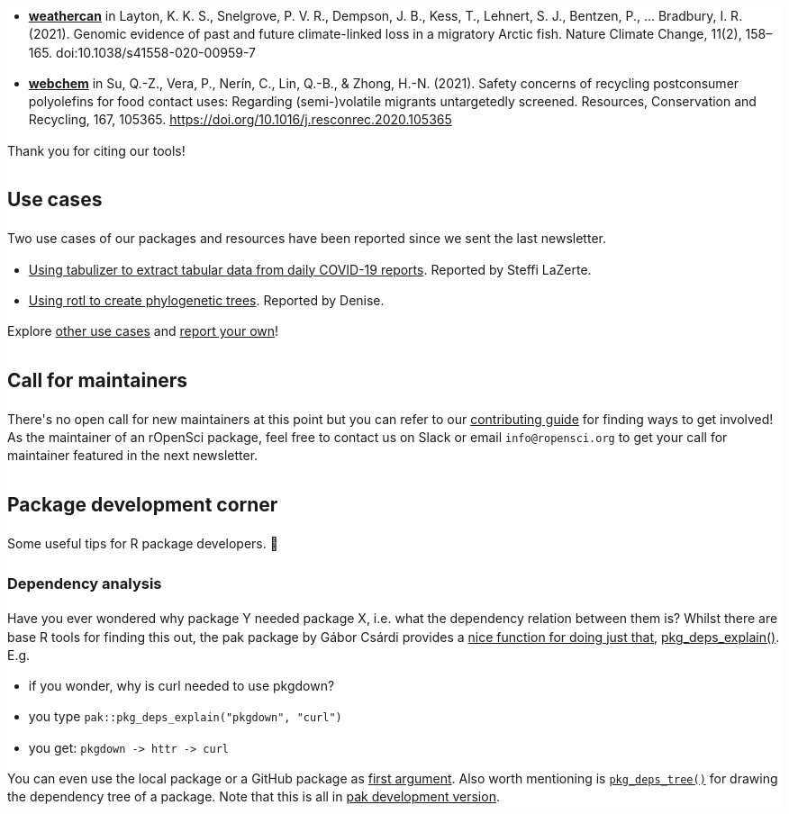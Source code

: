 * [**weathercan**](https://docs.ropensci.org/weathercan) in Layton, K. K. S., Snelgrove, P. V. R., Dempson, J. B., Kess, T., Lehnert, S. J., Bentzen, P., … Bradbury, I. R. (2021). Genomic evidence of past and future climate-linked loss in a migratory Arctic fish. Nature Climate Change, 11(2), 158–165. doi:10.1038/s41558-020-00959-7

* [**webchem**](https://docs.ropensci.org/webchem) in Su, Q.-Z., Vera, P., Nerín, C., Lin, Q.-B., & Zhong, H.-N. (2021). Safety concerns of recycling postconsumer polyolefins for food contact uses: Regarding (semi-)volatile migrants untargetedly screened. Resources, Conservation and Recycling, 167, 105365. <https://doi.org/10.1016/j.resconrec.2020.105365>

Thank you for citing our tools!

## Use cases



Two use cases of our packages and resources have been reported since we sent the last newsletter.

* [Using tabulizer to extract tabular data from daily COVID-19 reports](https://discuss.ropensci.org/t/using-tabulizer-to-extract-tabular-data-from-daily-covid-19-reports/2487). Reported by Steffi LaZerte.

* [Using rotl to create phylogenetic trees](https://discuss.ropensci.org/t/using-rotl-to-create-phylogenetic-trees/2498). Reported by Denise.

Explore [other use cases](/usecases) and [report your own](https://discuss.ropensci.org/c/usecases/10)!

## Call for maintainers


There's no open call for new maintainers at this point but you can refer to our [contributing guide](https://contributing.ropensci.org/) for finding ways to get involved!
As the maintainer of an rOpenSci package, feel free to contact us on Slack or email `info@ropensci.org` to get your call for maintainer featured in the next newsletter.

## Package development corner

Some useful tips for R package developers. :eyes:

### Dependency analysis

Have you ever wondered why package Y needed package X, i.e. what the dependency relation between them is?
Whilst there are base R tools for finding this out, the pak package by Gábor Csárdi provides a [nice function for doing just that](https://www.mail-archive.com/r-package-devel@r-project.org/msg06956.html), [pkg_deps_explain()](https://pak.r-lib.org/dev/reference/pkg_deps_explain.html).
E.g.

- if you wonder, why is curl needed to use pkgdown?

- you type `pak::pkg_deps_explain("pkgdown", "curl")`

- you get: `pkgdown -> httr -> curl`

You can even use the local package or a GitHub package as [first argument](https://twitter.com/GaborCsardi/status/1401817431950168064).
Also worth mentioning is [`pkg_deps_tree()`](https://pak.r-lib.org/dev/reference/pkg_deps_tree.html) for drawing the dependency tree of a package.
Note that this is all in [pak development version](https://pak.r-lib.org/dev/index.html#installation).
